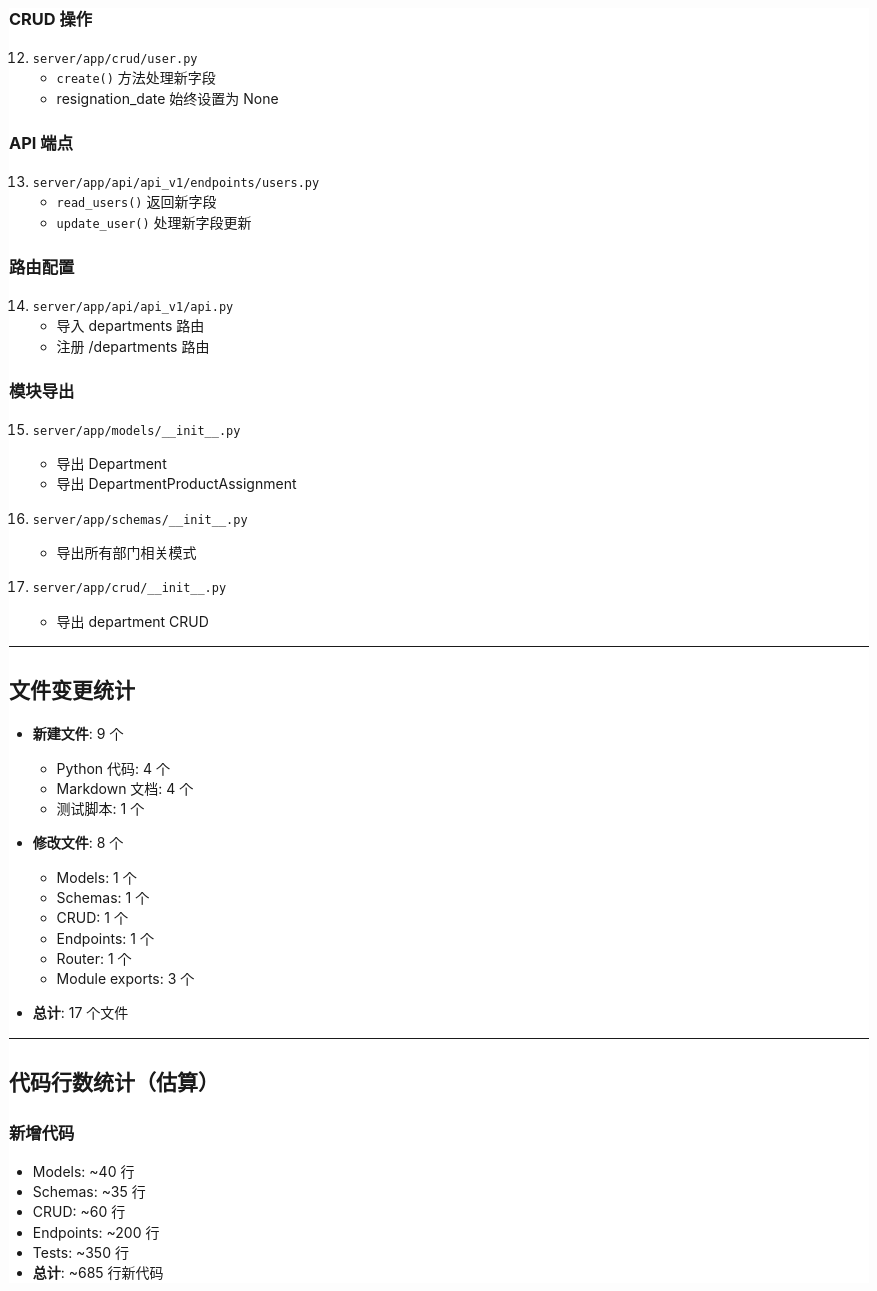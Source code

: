 ### CRUD 操作
12. `server/app/crud/user.py`
    - `create()` 方法处理新字段
    - resignation_date 始终设置为 None

### API 端点
13. `server/app/api/api_v1/endpoints/users.py`
    - `read_users()` 返回新字段
    - `update_user()` 处理新字段更新

### 路由配置
14. `server/app/api/api_v1/api.py`
    - 导入 departments 路由
    - 注册 /departments 路由

### 模块导出
15. `server/app/models/__init__.py`
    - 导出 Department
    - 导出 DepartmentProductAssignment

16. `server/app/schemas/__init__.py`
    - 导出所有部门相关模式

17. `server/app/crud/__init__.py`
    - 导出 department CRUD

---

## 文件变更统计

- **新建文件**: 9 个
  - Python 代码: 4 个
  - Markdown 文档: 4 个
  - 测试脚本: 1 个

- **修改文件**: 8 个
  - Models: 1 个
  - Schemas: 1 个
  - CRUD: 1 个
  - Endpoints: 1 个
  - Router: 1 个
  - Module exports: 3 个

- **总计**: 17 个文件

---

## 代码行数统计（估算）

### 新增代码
- Models: ~40 行
- Schemas: ~35 行
- CRUD: ~60 行
- Endpoints: ~200 行
- Tests: ~350 行
- **总计**: ~685 行新代码
